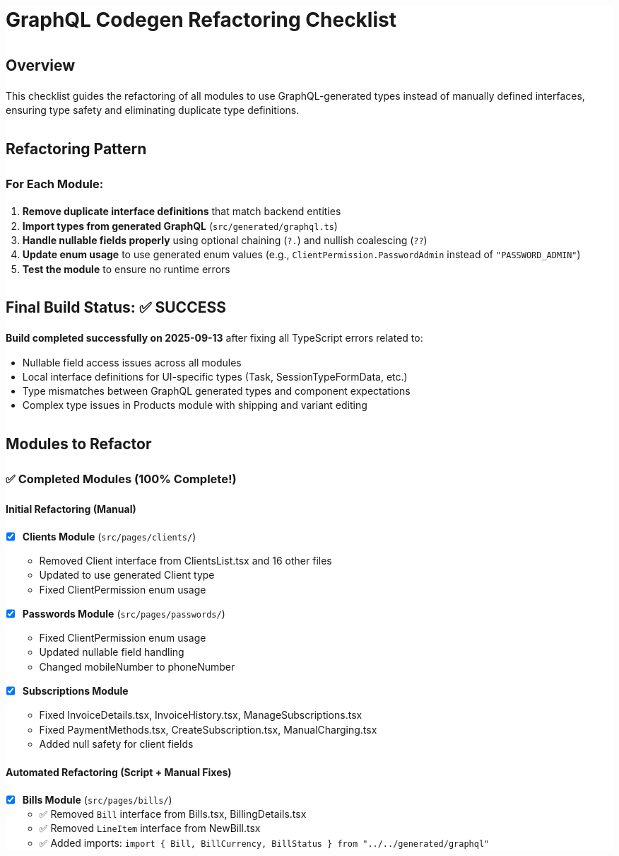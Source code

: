 # GraphQL Codegen Refactoring Checklist

## Overview
This checklist guides the refactoring of all modules to use GraphQL-generated types instead of manually defined interfaces, ensuring type safety and eliminating duplicate type definitions.

## Refactoring Pattern

### For Each Module:
1. **Remove duplicate interface definitions** that match backend entities
2. **Import types from generated GraphQL** (`src/generated/graphql.ts`)
3. **Handle nullable fields properly** using optional chaining (`?.`) and nullish coalescing (`??`)
4. **Update enum usage** to use generated enum values (e.g., `ClientPermission.PasswordAdmin` instead of `"PASSWORD_ADMIN"`)
5. **Test the module** to ensure no runtime errors

## Final Build Status: ✅ SUCCESS

**Build completed successfully on 2025-09-13** after fixing all TypeScript errors related to:
- Nullable field access issues across all modules
- Local interface definitions for UI-specific types (Task, SessionTypeFormData, etc.)
- Type mismatches between GraphQL generated types and component expectations
- Complex type issues in Products module with shipping and variant editing

## Modules to Refactor

### ✅ Completed Modules (100% Complete!)

#### Initial Refactoring (Manual)
- [x] **Clients Module** (`src/pages/clients/`)
  - Removed Client interface from ClientsList.tsx and 16 other files
  - Updated to use generated Client type
  - Fixed ClientPermission enum usage

- [x] **Passwords Module** (`src/pages/passwords/`)
  - Fixed ClientPermission enum usage
  - Updated nullable field handling
  - Changed mobileNumber to phoneNumber

- [x] **Subscriptions Module**
  - Fixed InvoiceDetails.tsx, InvoiceHistory.tsx, ManageSubscriptions.tsx
  - Fixed PaymentMethods.tsx, CreateSubscription.tsx, ManualCharging.tsx
  - Added null safety for client fields

#### Automated Refactoring (Script + Manual Fixes)

- [x] **Bills Module** (`src/pages/bills/`)
  - ✅ Removed `Bill` interface from Bills.tsx, BillingDetails.tsx
  - ✅ Removed `LineItem` interface from NewBill.tsx
  - ✅ Added imports: `import { Bill, BillCurrency, BillStatus } from "../../generated/graphql"`
